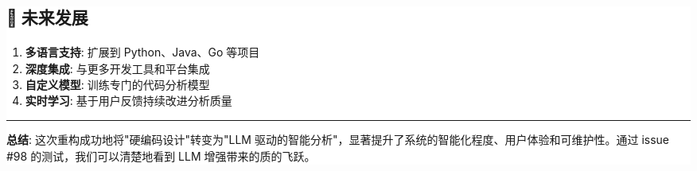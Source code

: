 ## 🔮 未来发展

1. **多语言支持**: 扩展到 Python、Java、Go 等项目
2. **深度集成**: 与更多开发工具和平台集成
3. **自定义模型**: 训练专门的代码分析模型
4. **实时学习**: 基于用户反馈持续改进分析质量

---

**总结**: 这次重构成功地将"硬编码设计"转变为"LLM 驱动的智能分析"，显著提升了系统的智能化程度、用户体验和可维护性。通过 issue #98 的测试，我们可以清楚地看到 LLM 增强带来的质的飞跃。
